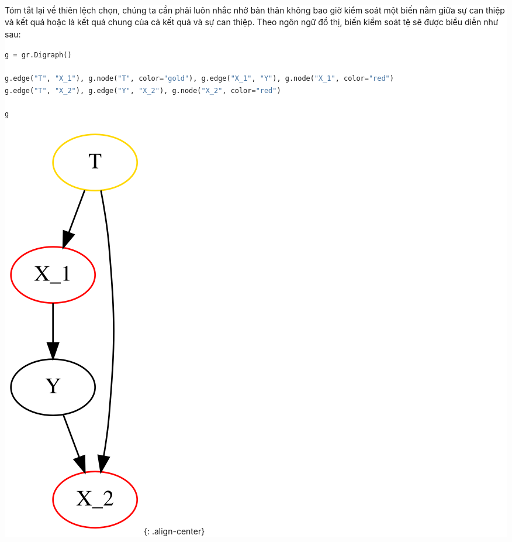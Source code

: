 Tóm tắt lại về thiên lệch chọn, chúng ta cần phải luôn nhắc nhở bản thân không bao giờ kiểm soát một biến nằm giữa sự can thiệp và kết quả hoặc là kết quả chung của cả kết quả và sự can thiệp. Theo ngôn ngữ đồ thị, biến kiểm soát tệ sẽ được biểu diễn như sau:


```python
g = gr.Digraph()

g.edge("T", "X_1"), g.node("T", color="gold"), g.edge("X_1", "Y"), g.node("X_1", color="red")
g.edge("T", "X_2"), g.edge("Y", "X_2"), g.node("X_2", color="red")

g
```



![image-center](/assets/images/pythoncausal/output07/output_43_0.svg){: .align-center}


